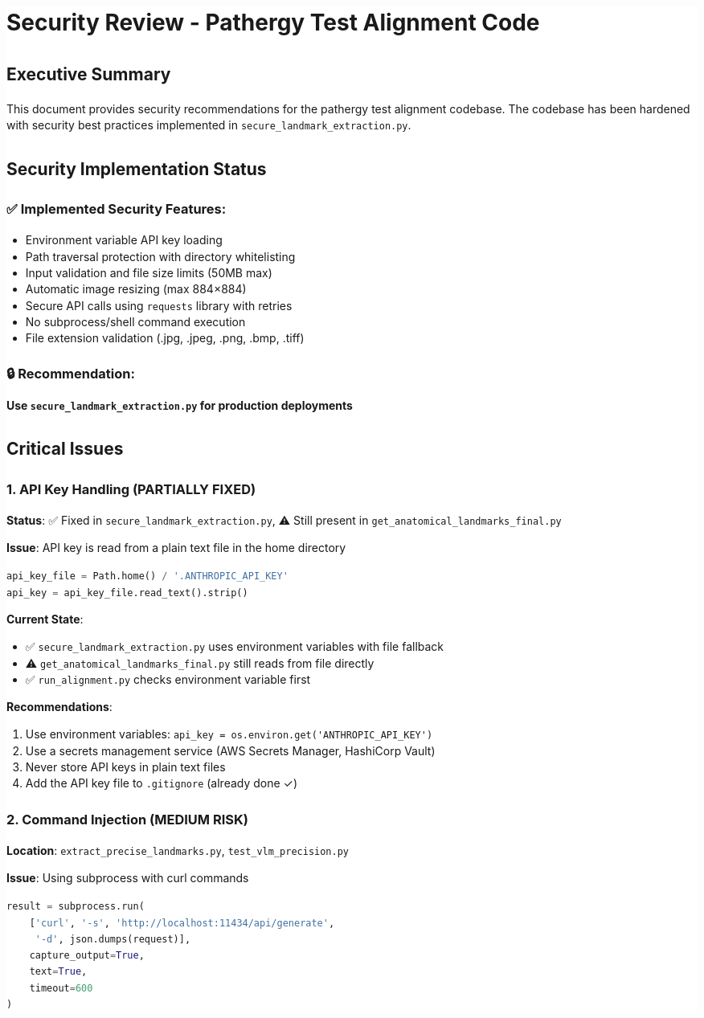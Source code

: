 # Security Review - Pathergy Test Alignment Code

## Executive Summary
This document provides security recommendations for the pathergy test alignment codebase. The codebase has been hardened with security best practices implemented in `secure_landmark_extraction.py`.

## Security Implementation Status

### ✅ Implemented Security Features:
- Environment variable API key loading
- Path traversal protection with directory whitelisting
- Input validation and file size limits (50MB max)
- Automatic image resizing (max 884×884)
- Secure API calls using `requests` library with retries
- No subprocess/shell command execution
- File extension validation (.jpg, .jpeg, .png, .bmp, .tiff)

### 🔒 Recommendation:
**Use `secure_landmark_extraction.py` for production deployments**

## Critical Issues

### 1. API Key Handling (PARTIALLY FIXED)
**Status**: ✅ Fixed in `secure_landmark_extraction.py`, ⚠️ Still present in `get_anatomical_landmarks_final.py`

**Issue**: API key is read from a plain text file in the home directory
```python
api_key_file = Path.home() / '.ANTHROPIC_API_KEY'
api_key = api_key_file.read_text().strip()
```

**Current State**:
- ✅ `secure_landmark_extraction.py` uses environment variables with file fallback
- ⚠️ `get_anatomical_landmarks_final.py` still reads from file directly
- ✅ `run_alignment.py` checks environment variable first

**Recommendations**:
1. Use environment variables: `api_key = os.environ.get('ANTHROPIC_API_KEY')`
2. Use a secrets management service (AWS Secrets Manager, HashiCorp Vault)
3. Never store API keys in plain text files
4. Add the API key file to `.gitignore` (already done ✓)

### 2. Command Injection (MEDIUM RISK)
**Location**: `extract_precise_landmarks.py`, `test_vlm_precision.py`

**Issue**: Using subprocess with curl commands
```python
result = subprocess.run(
    ['curl', '-s', 'http://localhost:11434/api/generate',
     '-d', json.dumps(request)],
    capture_output=True,
    text=True,
    timeout=600
)
```
